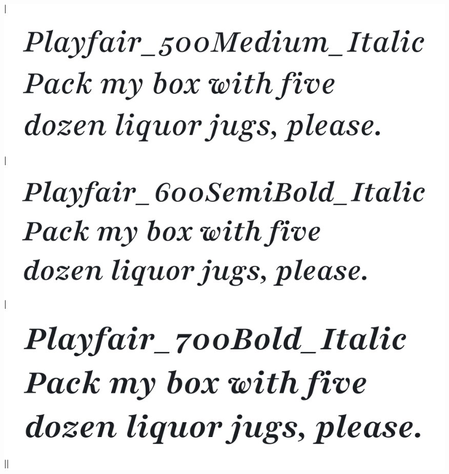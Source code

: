 |![Playfair_500Medium_Italic](.//500Medium_Italic/Playfair_500Medium_Italic.ttf.png)|![Playfair_600SemiBold_Italic](.//600SemiBold_Italic/Playfair_600SemiBold_Italic.ttf.png)|![Playfair_700Bold_Italic](.//700Bold_Italic/Playfair_700Bold_Italic.ttf.png)||
